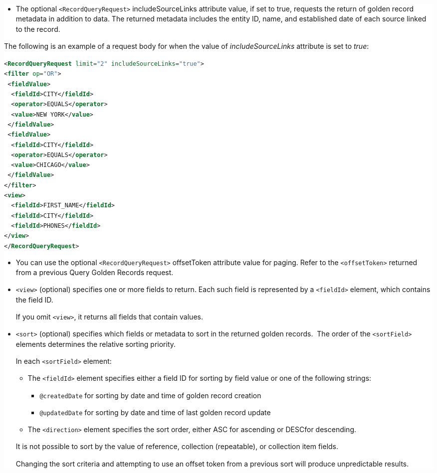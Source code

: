 -   The optional `<RecordQueryRequest>` includeSourceLinks attribute value, if set to true, requests the return of golden record metadata in addition to data. The returned metadata includes the entity ID, name, and established date of each source linked to the record.

  The following is an example of a request body for when the value of *includeSourceLinks* attribute is set to *true*:

  ```xml
  <RecordQueryRequest limit="2" includeSourceLinks="true">
  <filter op="OR">
   <fieldValue>
   	<fieldId>CITY</fieldId>
   	<operator>EQUALS</operator>
   	<value>NEW YORK</value>
   </fieldValue>
   <fieldValue>
   	<fieldId>CITY</fieldId>
   	<operator>EQUALS</operator>
   	<value>CHICAGO</value>
   </fieldValue>
  </filter>
  <view>
    <fieldId>FIRST_NAME</fieldId>
    <fieldId>CITY</fieldId>
    <fieldId>PHONES</fieldId>
  </view>
</RecordQueryRequest>

```

-   You can use the optional `<RecordQueryRequest>` offsetToken attribute value for paging. Refer to the `<offsetToken>` returned from a previous Query Golden Records request.

-   `<view>` \(optional\) specifies one or more fields to return. Each such field is represented by a `<fieldId>` element, which contains the field ID.

    If you omit `<view>`, it returns all fields that contain values.

-   `<sort>` \(optional\) specifies which fields or metadata to sort in the returned golden records.  The order of the `<sortField>` elements determines the relative sorting priority.

    In each `<sortField>` element:

    -   The `<fieldId>` element specifies either a field ID for sorting by field value or one of the following strings:

        -   `@createdDate` for sorting by date and time of golden record creation

        -   `@updatedDate` for sorting by date and time of last golden record update

    -   The `<direction>` element specifies the sort order, either ASC for ascending or DESCfor descending.

    It is not possible to sort by the value of reference, collection \(repeatable\), or collection item fields.

    Changing the sort criteria and attempting to use an offset token from a previous sort will produce unpredictable results.
